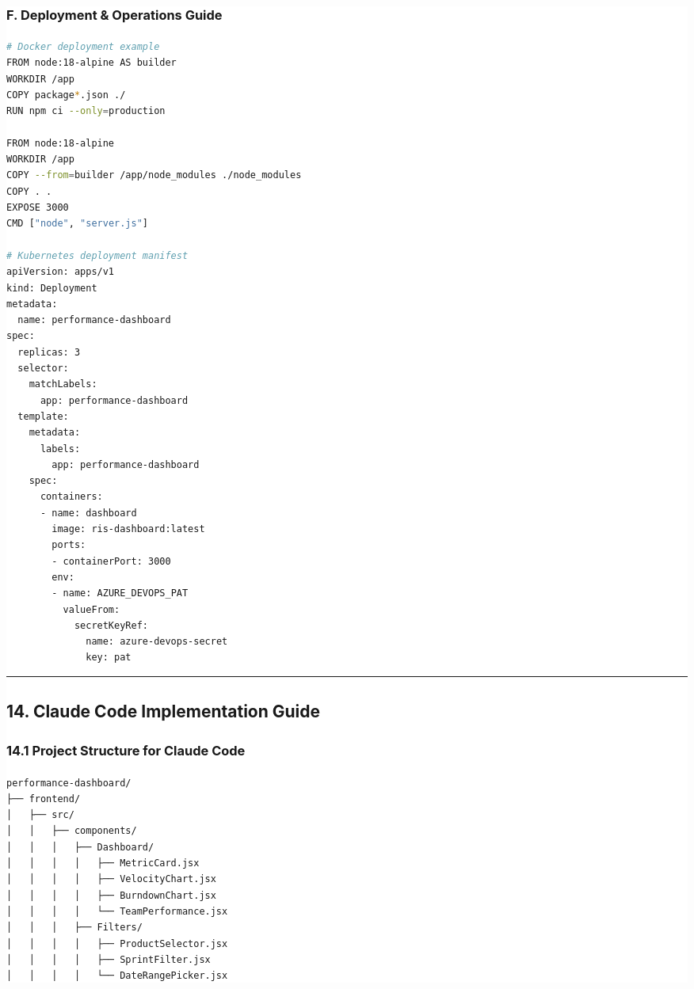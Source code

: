 ### F. Deployment & Operations Guide

```bash
# Docker deployment example
FROM node:18-alpine AS builder
WORKDIR /app
COPY package*.json ./
RUN npm ci --only=production

FROM node:18-alpine
WORKDIR /app
COPY --from=builder /app/node_modules ./node_modules
COPY . .
EXPOSE 3000
CMD ["node", "server.js"]

# Kubernetes deployment manifest
apiVersion: apps/v1
kind: Deployment
metadata:
  name: performance-dashboard
spec:
  replicas: 3
  selector:
    matchLabels:
      app: performance-dashboard
  template:
    metadata:
      labels:
        app: performance-dashboard
    spec:
      containers:
      - name: dashboard
        image: ris-dashboard:latest
        ports:
        - containerPort: 3000
        env:
        - name: AZURE_DEVOPS_PAT
          valueFrom:
            secretKeyRef:
              name: azure-devops-secret
              key: pat
```

---

## 14. Claude Code Implementation Guide

### 14.1 Project Structure for Claude Code

```
performance-dashboard/
├── frontend/
│   ├── src/
│   │   ├── components/
│   │   │   ├── Dashboard/
│   │   │   │   ├── MetricCard.jsx
│   │   │   │   ├── VelocityChart.jsx
│   │   │   │   ├── BurndownChart.jsx
│   │   │   │   └── TeamPerformance.jsx
│   │   │   ├── Filters/
│   │   │   │   ├── ProductSelector.jsx
│   │   │   │   ├── SprintFilter.jsx
│   │   │   │   └── DateRangePicker.jsx
```
